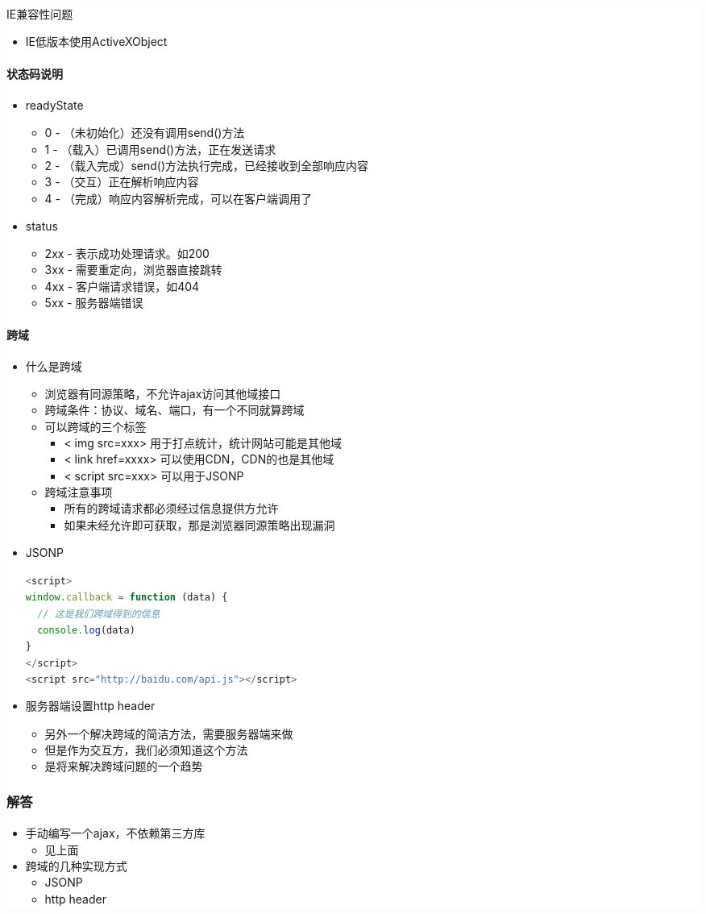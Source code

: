 IE兼容性问题

* IE低版本使用ActiveXObject

#### 状态码说明

* readyState
  * 0 - （未初始化）还没有调用send()方法
  * 1 - （载入）已调用send()方法，正在发送请求
  * 2 - （载入完成）send()方法执行完成，已经接收到全部响应内容
  * 3 - （交互）正在解析响应内容
  * 4 - （完成）响应内容解析完成，可以在客户端调用了

* status
  * 2xx - 表示成功处理请求。如200
  * 3xx - 需要重定向，浏览器直接跳转
  * 4xx - 客户端请求错误，如404
  * 5xx - 服务器端错误

#### 跨域

* 什么是跨域
  * 浏览器有同源策略，不允许ajax访问其他域接口
  * 跨域条件：协议、域名、端口，有一个不同就算跨域
  * 可以跨域的三个标签
    * < img src=xxx> 用于打点统计，统计网站可能是其他域
    * < link href=xxxx> 可以使用CDN，CDN的也是其他域
    * < script src=xxx> 可以用于JSONP
  * 跨域注意事项
    * 所有的跨域请求都必须经过信息提供方允许
    * 如果未经允许即可获取，那是浏览器同源策略出现漏洞
* JSONP

  ``` js html
  <script>
  window.callback = function (data) {
    // 这是我们跨域得到的信息
    console.log(data)
  }
  </script>
  <script src="http://baidu.com/api.js"></script>
  ```

* 服务器端设置http header
  * 另外一个解决跨域的简洁方法，需要服务器端来做
  * 但是作为交互方，我们必须知道这个方法
  * 是将来解决跨域问题的一个趋势

### 解答

* 手动编写一个ajax，不依赖第三方库
  * 见上面
* 跨域的几种实现方式
  * JSONP
  * http header
